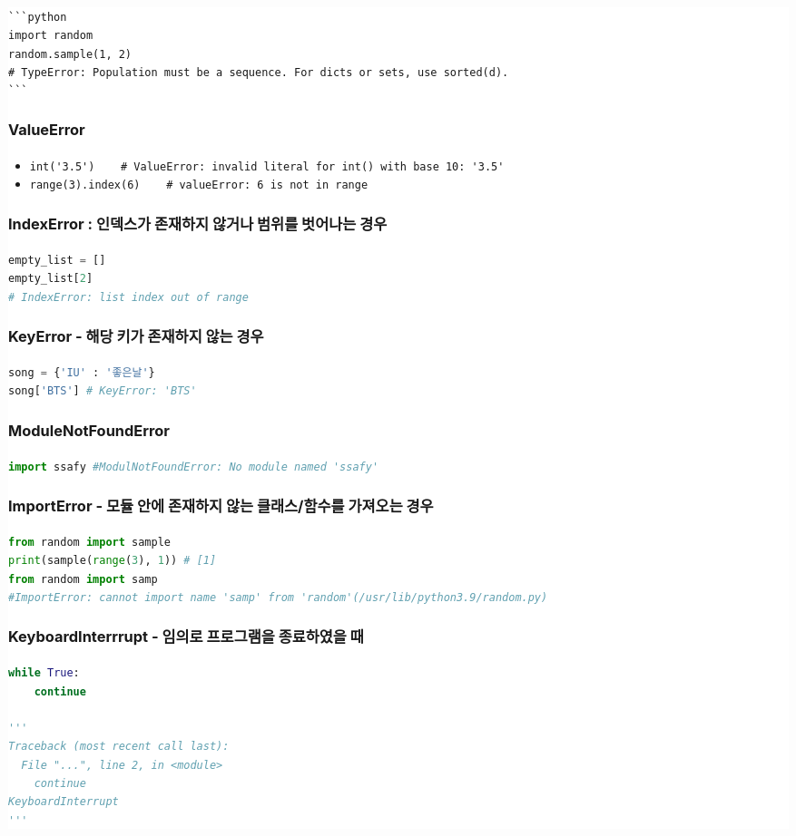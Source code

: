    ```python
    import random
    random.sample(1, 2)
    # TypeError: Population must be a sequence. For dicts or sets, use sorted(d).
    ```
    

### ValueError

- `int('3.5')    # ValueError: invalid literal for int() with base 10: '3.5'`
- `range(3).index(6)    # valueError: 6 is not in range`

### IndexError : 인덱스가 존재하지 않거나 범위를 벗어나는 경우

```python
empty_list = []
empty_list[2]
# IndexError: list index out of range
```

### KeyError - 해당 키가 존재하지 않는 경우

```python
song = {'IU' : '좋은날'}
song['BTS'] # KeyError: 'BTS'
```

### ModuleNotFoundError

```python
import ssafy #ModulNotFoundError: No module named 'ssafy'
```

### ImportError - 모듈 안에 존재하지 않는 클래스/함수를 가져오는 경우

```python
from random import sample
print(sample(range(3), 1)) # [1]
from random import samp
#ImportError: cannot import name 'samp' from 'random'(/usr/lib/python3.9/random.py)
```

### KeyboardInterrrupt - 임의로 프로그램을 종료하였을 때

```python
while True:
    continue

'''
Traceback (most recent call last):
  File "...", line 2, in <module>
    continue
KeyboardInterrupt
'''
```
